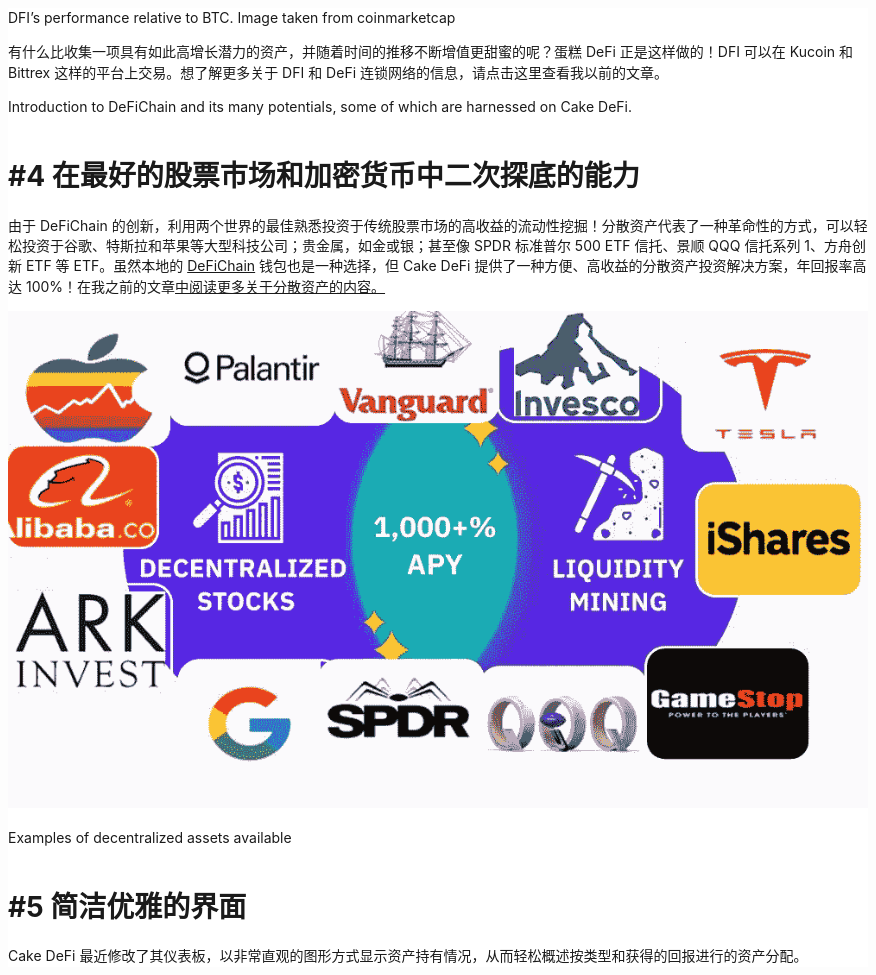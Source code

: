 DFI’s performance relative to BTC. Image taken from coinmarketcap

有什么比收集一项具有如此高增长潜力的资产，并随着时间的推移不断增值更甜蜜的呢？蛋糕 DeFi 正是这样做的！DFI 可以在 Kucoin 和 Bittrex 这样的平台上交易。想了解更多关于 DFI 和 DeFi 连锁网络的信息，请点击这里查看我以前的文章。

Introduction to DeFiChain and its many potentials, some of which are harnessed on Cake DeFi.

# #4 在最好的股票市场和加密货币中二次探底的能力

由于 DeFiChain 的创新，利用两个世界的最佳熟悉投资于传统股票市场的高收益的流动性挖掘！分散资产代表了一种革命性的方式，可以轻松投资于谷歌、特斯拉和苹果等大型科技公司；贵金属，如金或银；甚至像 SPDR 标准普尔 500 ETF 信托、景顺 QQQ 信托系列 1、方舟创新 ETF 等 ETF。虽然本地的 [DeFiChain](https://defichain.com/) 钱包也是一种选择，但 Cake DeFi 提供了一种方便、高收益的分散资产投资解决方案，年回报率高达 100%！在我之前的文章[中阅读更多关于分散资产的内容。](https://cybery.medium.com/invest-in-tesla-google-apple-easily-with-decentralized-assets-cdfe4e58330b)

![](img/dd97ad0a63e93801ed7b7fea94abd69d.png)

Examples of decentralized assets available

# #5 简洁优雅的界面

Cake DeFi 最近修改了其仪表板，以非常直观的图形方式显示资产持有情况，从而轻松概述按类型和获得的回报进行的资产分配。
